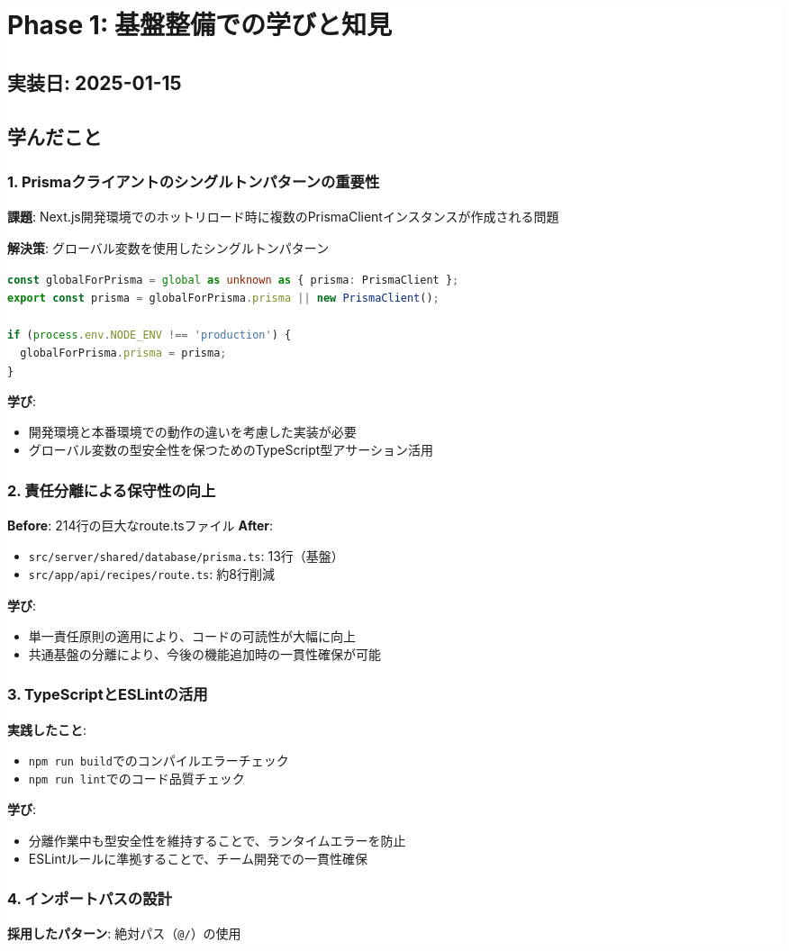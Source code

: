 # Phase 1: 基盤整備での学びと知見

## 実装日: 2025-01-15

## 学んだこと

### 1. Prismaクライアントのシングルトンパターンの重要性

**課題**: Next.js開発環境でのホットリロード時に複数のPrismaClientインスタンスが作成される問題

**解決策**: グローバル変数を使用したシングルトンパターン

```typescript
const globalForPrisma = global as unknown as { prisma: PrismaClient };
export const prisma = globalForPrisma.prisma || new PrismaClient();

if (process.env.NODE_ENV !== 'production') {
  globalForPrisma.prisma = prisma;
}
```

**学び**:

- 開発環境と本番環境での動作の違いを考慮した実装が必要
- グローバル変数の型安全性を保つためのTypeScript型アサーション活用

### 2. 責任分離による保守性の向上

**Before**: 214行の巨大なroute.tsファイル
**After**:

- `src/server/shared/database/prisma.ts`: 13行（基盤）
- `src/app/api/recipes/route.ts`: 約8行削減

**学び**:

- 単一責任原則の適用により、コードの可読性が大幅に向上
- 共通基盤の分離により、今後の機能追加時の一貫性確保が可能

### 3. TypeScriptとESLintの活用

**実践したこと**:

- `npm run build`でのコンパイルエラーチェック
- `npm run lint`でのコード品質チェック

**学び**:

- 分離作業中も型安全性を維持することで、ランタイムエラーを防止
- ESLintルールに準拠することで、チーム開発での一貫性確保

### 4. インポートパスの設計

**採用したパターン**: 絶対パス（`@/`）の使用

